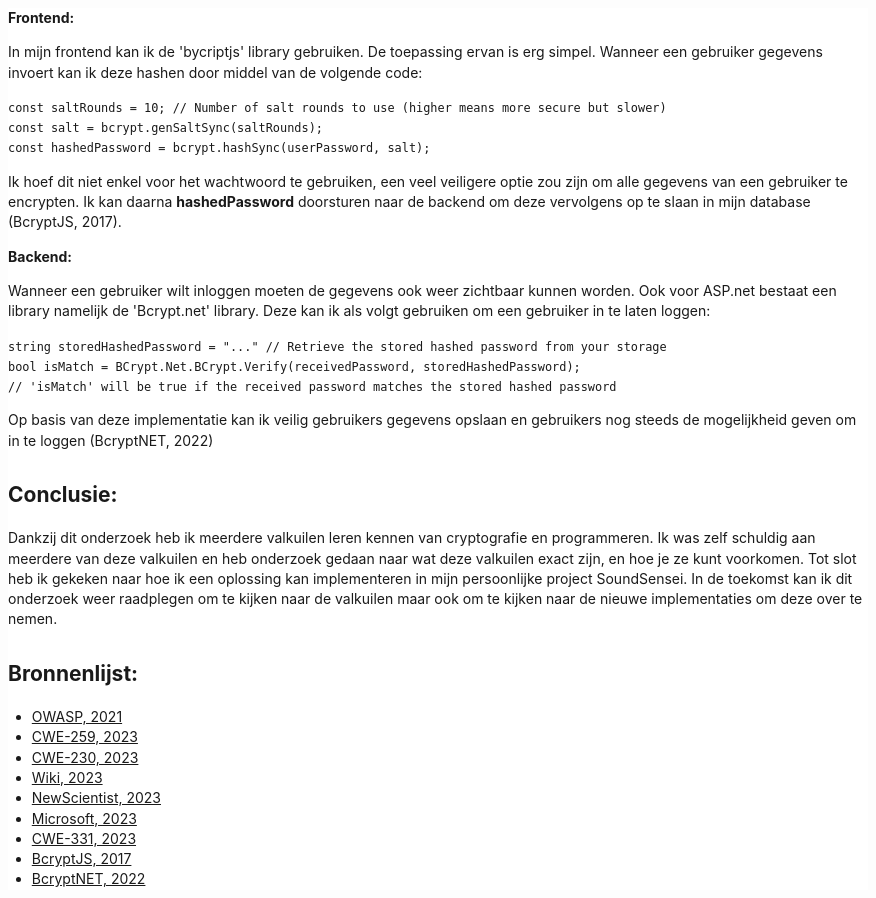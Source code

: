 __Frontend:__

In mijn frontend kan ik de 'bycriptjs' library gebruiken. De toepassing ervan is erg simpel. Wanneer een gebruiker gegevens invoert kan ik deze hashen door middel van de volgende code:

```
const saltRounds = 10; // Number of salt rounds to use (higher means more secure but slower)
const salt = bcrypt.genSaltSync(saltRounds);
const hashedPassword = bcrypt.hashSync(userPassword, salt);

```

Ik hoef dit niet enkel voor het wachtwoord te gebruiken, een veel veiligere optie zou zijn om alle gegevens van een gebruiker te encrypten. Ik kan daarna __hashedPassword__ doorsturen naar de backend om deze vervolgens op te slaan in mijn database (BcryptJS, 2017).

__Backend:__

Wanneer een gebruiker wilt inloggen moeten de gegevens ook weer zichtbaar kunnen worden. Ook voor ASP.net bestaat een library namelijk de 'Bcrypt.net' library. Deze kan ik als volgt gebruiken om een gebruiker in te laten loggen:

```
string storedHashedPassword = "..." // Retrieve the stored hashed password from your storage
bool isMatch = BCrypt.Net.BCrypt.Verify(receivedPassword, storedHashedPassword);
// 'isMatch' will be true if the received password matches the stored hashed password

```

Op basis van deze implementatie kan ik veilig gebruikers gegevens opslaan en gebruikers nog steeds de mogelijkheid geven om in te loggen (BcryptNET, 2022)

## Conclusie:

Dankzij dit onderzoek heb ik meerdere valkuilen leren kennen van cryptografie en programmeren. Ik was zelf schuldig aan meerdere van deze valkuilen en heb onderzoek gedaan naar wat deze valkuilen exact zijn, en hoe je ze kunt voorkomen. Tot slot heb ik gekeken naar hoe ik een oplossing kan implementeren in mijn persoonlijke project SoundSensei. In de toekomst kan ik dit onderzoek weer raadplegen om te kijken naar de valkuilen maar ook om te kijken naar de nieuwe implementaties om deze over te nemen.

## Bronnenlijst:

- [OWASP, 2021](https://owasp.org/Top10/A02_2021-Cryptographic_Failures/)
- [CWE-259, 2023](https://cwe.mitre.org/data/definitions/259.html)
- [CWE-230, 2023](https://cwe.mitre.org/data/definitions/320.html)
- [Wiki, 2023](https://en.wikipedia.org/wiki/Category:Broken_cryptography_algorithms)
- [NewScientist, 2023](https://www.newscientist.com/article/2353376-quantum-computers-can-break-major-encryption-method-researchers-claim/#:~:text=A%20group%20of%20researchers%20has,powerful%20enough%20to%20threaten%20encryption.)
- [Microsoft, 2023](https://learn.microsoft.com/en-us/dotnet/fundamentals/code-analysis/quality-rules/ca5351)
- [CWE-331, 2023](https://cwe.mitre.org/data/definitions/331.html)
- [BcryptJS, 2017](https://www.npmjs.com/package/bcryptjs)
- [BcryptNET, 2022](https://github.com/BcryptNet/bcrypt.net)

